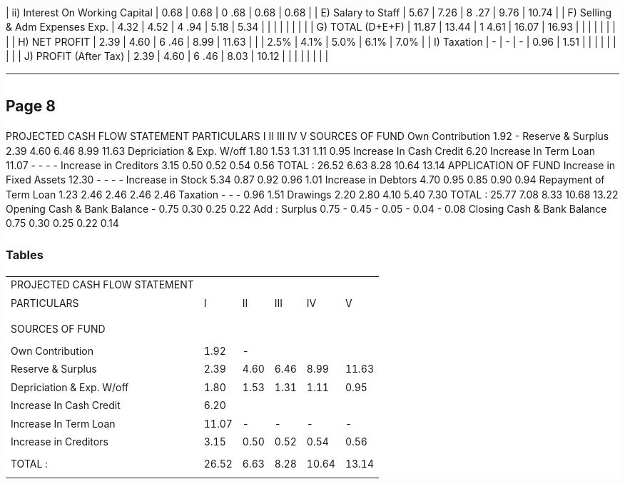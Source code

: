 | ii) Interest On Working Capital | 0.68 | 0.68 | 0 .68 | 0.68 | 0.68 |
| E) Salary to Staff | 5.67 | 7.26 | 8 .27 | 9.76 | 10.74 |
| F) Selling & Adm Expenses Exp. | 4.32 | 4.52 | 4 .94 | 5.18 | 5.34 |
|  |  |  |  |  |  |
| G) TOTAL (D+E+F) | 11.87 | 13.44 | 1 4.61 | 16.07 | 16.93 |
|  |  |  |  |  |  |
| H) NET PROFIT | 2.39 | 4.60 | 6 .46 | 8.99 | 11.63 |
|  | 2.5% | 4.1% | 5.0% | 6.1% | 7.0% |
| I) Taxation | - | - | - | 0.96 | 1.51 |
|  |  |  |  |  |  |
| J) PROFIT (After Tax) | 2.39 | 4.60 | 6 .46 | 8.03 | 10.12 |
|  |  |  |  |  |  |

---

## Page 8

PROJECTED CASH FLOW STATEMENT PARTICULARS I II III IV V SOURCES OF FUND Own Contribution 1.92 - Reserve & Surplus 2.39 4.60 6.46 8.99 11.63 Depriciation & Exp. W/off 1.80 1.53 1.31 1.11 0.95 Increase In Cash Credit 6.20 Increase In Term Loan 11.07 - - - - Increase in Creditors 3.15 0.50 0.52 0.54 0.56 TOTAL : 26.52 6.63 8.28 10.64 13.14 APPLICATION OF FUND Increase in Fixed Assets 12.30 - - - - Increase in Stock 5.34 0.87 0.92 0.96 1.01 Increase in Debtors 4.70 0.95 0.85 0.90 0.94 Repayment of Term Loan 1.23 2.46 2.46 2.46 2.46 Taxation - - - 0.96 1.51 Drawings 2.20 2.80 4.10 5.40 7.30 TOTAL : 25.77 7.08 8.33 10.68 13.22 Opening Cash & Bank Balance - 0.75 0.30 0.25 0.22 Add : Surplus 0.75 - 0.45 - 0.05 - 0.04 - 0.08 Closing Cash & Bank Balance 0.75 0.30 0.25 0.22 0.14

### Tables

|  |  |  |  |  |  |
|---|---|---|---|---|---|
| PROJECTED CASH FLOW STATEMENT |  |  |  |  |  |
| PARTICULARS | I | II | III | IV | V |
|  |  |  |  |  |  |
|  |  |  |  |  |  |
| SOURCES OF FUND |  |  |  |  |  |
|  |  |  |  |  |  |
| Own Contribution | 1.92 | - |  |  |  |
| Reserve & Surplus | 2.39 | 4.60 | 6.46 | 8.99 | 11.63 |
| Depriciation & Exp. W/off | 1.80 | 1.53 | 1.31 | 1.11 | 0.95 |
| Increase In Cash Credit | 6.20 |  |  |  |  |
| Increase In Term Loan | 11.07 | - | - | - | - |
| Increase in Creditors | 3.15 | 0.50 | 0.52 | 0.54 | 0.56 |
|  |  |  |  |  |  |
| TOTAL : | 26.52 | 6.63 | 8.28 | 10.64 | 13.14 |
|  |  |  |  |  |  |